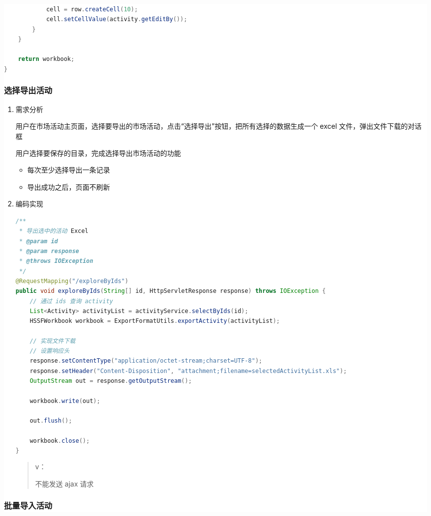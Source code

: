    ```java
               cell = row.createCell(10);
               cell.setCellValue(activity.getEditBy());
           }
       }
   
       return workbook;
   }
   ```

### 选择导出活动

1. 需求分析

   用户在市场活动主页面，选择要导出的市场活动，点击“选择导出”按钮，把所有选择的数据生成一个 excel 文件，弹出文件下载的对话框

   用户选择要保存的目录，完成选择导出市场活动的功能

   - 每次至少选择导出一条记录

   - 导出成功之后，页面不刷新

2. 编码实现

   ```java
   /**
    * 导出选中的活动 Excel
    * @param id
    * @param response
    * @throws IOException
    */
   @RequestMapping("/exploreByIds")
   public void exploreByIds(String[] id, HttpServletResponse response) throws IOException {
       // 通过 ids 查询 activity
       List<Activity> activityList = activityService.selectByIds(id);
       HSSFWorkbook workbook = ExportFormatUtils.exportActivity(activityList);
   
       // 实现文件下载
       // 设置响应头
       response.setContentType("application/octet-stream;charset=UTF-8");
       response.setHeader("Content-Disposition", "attachment;filename=selectedActivityList.xls");
       OutputStream out = response.getOutputStream();
   
       workbook.write(out);
   
       out.flush();
   
       workbook.close();
   }
   ```

   > v：
   >
   > 不能发送 ajax 请求

### 批量导入活动
